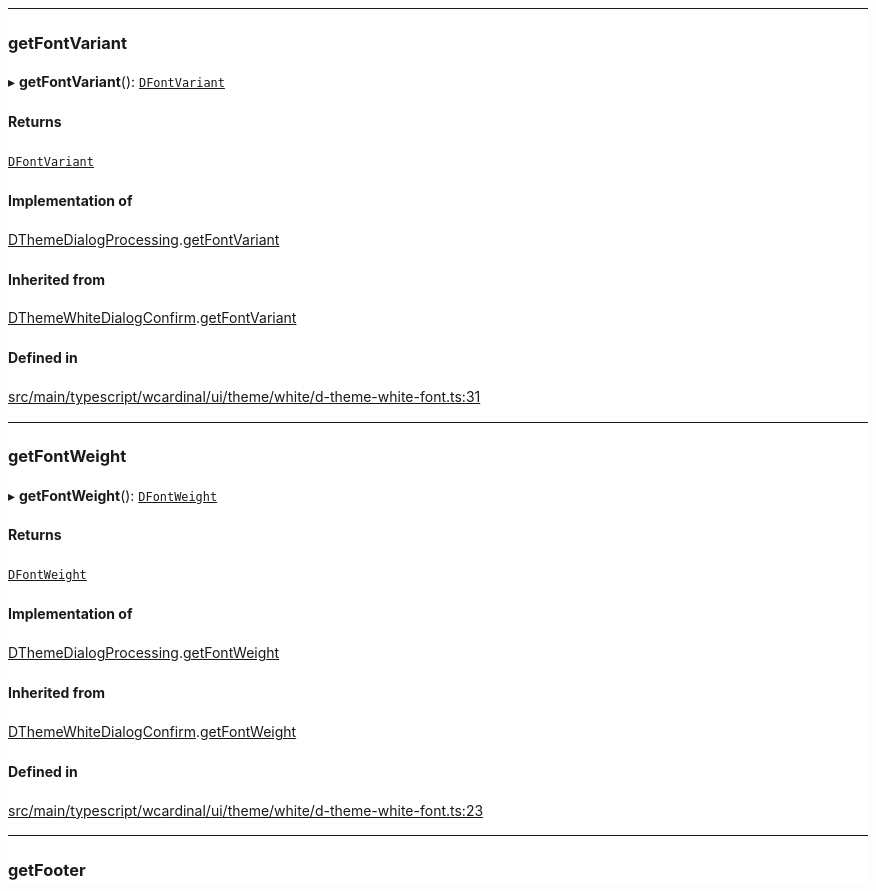 ___

### getFontVariant

▸ **getFontVariant**(): [`DFontVariant`](../index.md#dfontvariant)

#### Returns

[`DFontVariant`](../index.md#dfontvariant)

#### Implementation of

[DThemeDialogProcessing](../interfaces/DThemeDialogProcessing.md).[getFontVariant](../interfaces/DThemeDialogProcessing.md#getfontvariant)

#### Inherited from

[DThemeWhiteDialogConfirm](DThemeWhiteDialogConfirm.md).[getFontVariant](DThemeWhiteDialogConfirm.md#getfontvariant)

#### Defined in

[src/main/typescript/wcardinal/ui/theme/white/d-theme-white-font.ts:31](https://github.com/winter-cardinal/winter-cardinal-ui/blob/v0.407.0/src/main/typescript/wcardinal/ui/theme/white/d-theme-white-font.ts#L31)

___

### getFontWeight

▸ **getFontWeight**(): [`DFontWeight`](../index.md#dfontweight)

#### Returns

[`DFontWeight`](../index.md#dfontweight)

#### Implementation of

[DThemeDialogProcessing](../interfaces/DThemeDialogProcessing.md).[getFontWeight](../interfaces/DThemeDialogProcessing.md#getfontweight)

#### Inherited from

[DThemeWhiteDialogConfirm](DThemeWhiteDialogConfirm.md).[getFontWeight](DThemeWhiteDialogConfirm.md#getfontweight)

#### Defined in

[src/main/typescript/wcardinal/ui/theme/white/d-theme-white-font.ts:23](https://github.com/winter-cardinal/winter-cardinal-ui/blob/v0.407.0/src/main/typescript/wcardinal/ui/theme/white/d-theme-white-font.ts#L23)

___

### getFooter
